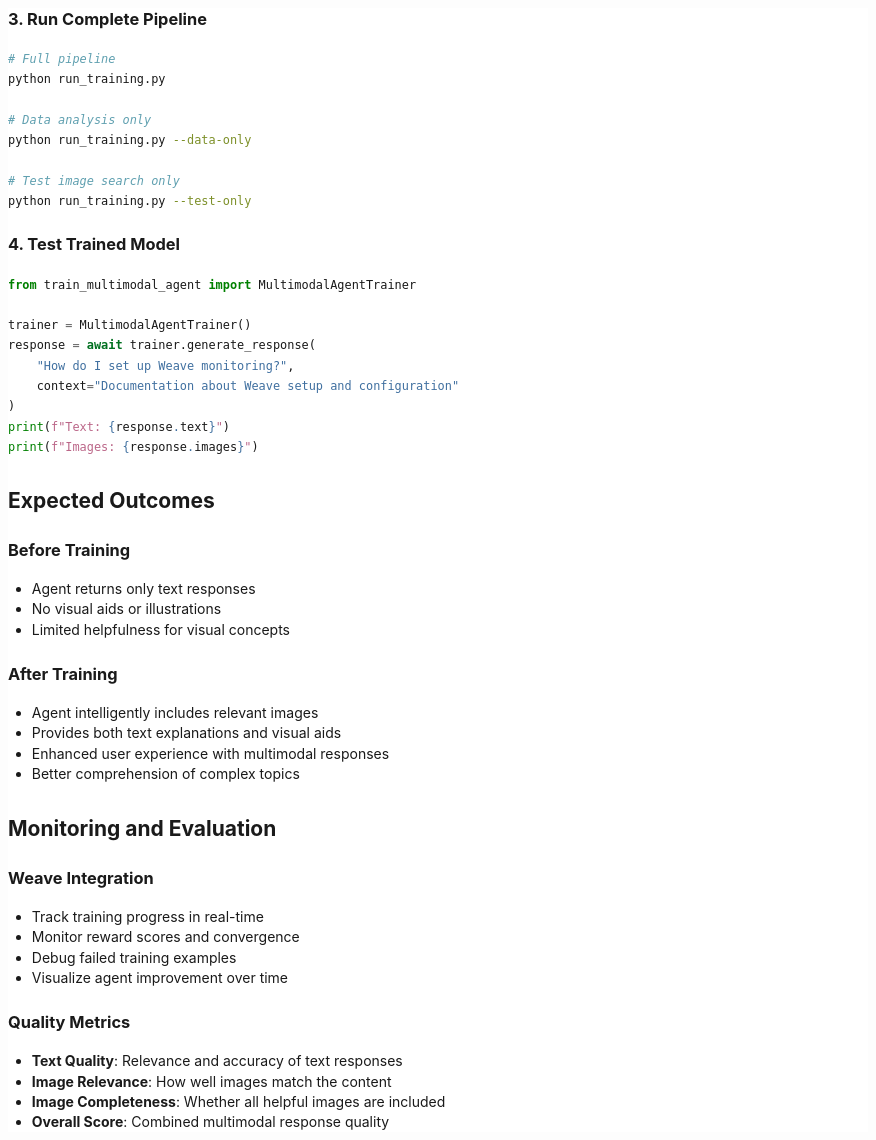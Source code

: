 ### 3. Run Complete Pipeline
```bash
# Full pipeline
python run_training.py

# Data analysis only
python run_training.py --data-only

# Test image search only
python run_training.py --test-only
```

### 4. Test Trained Model
```python
from train_multimodal_agent import MultimodalAgentTrainer

trainer = MultimodalAgentTrainer()
response = await trainer.generate_response(
    "How do I set up Weave monitoring?",
    context="Documentation about Weave setup and configuration"
)
print(f"Text: {response.text}")
print(f"Images: {response.images}")
```

## Expected Outcomes

### Before Training
- Agent returns only text responses
- No visual aids or illustrations
- Limited helpfulness for visual concepts

### After Training
- Agent intelligently includes relevant images
- Provides both text explanations and visual aids
- Enhanced user experience with multimodal responses
- Better comprehension of complex topics

## Monitoring and Evaluation

### Weave Integration
- Track training progress in real-time
- Monitor reward scores and convergence
- Debug failed training examples
- Visualize agent improvement over time

### Quality Metrics
- **Text Quality**: Relevance and accuracy of text responses
- **Image Relevance**: How well images match the content
- **Image Completeness**: Whether all helpful images are included
- **Overall Score**: Combined multimodal response quality
